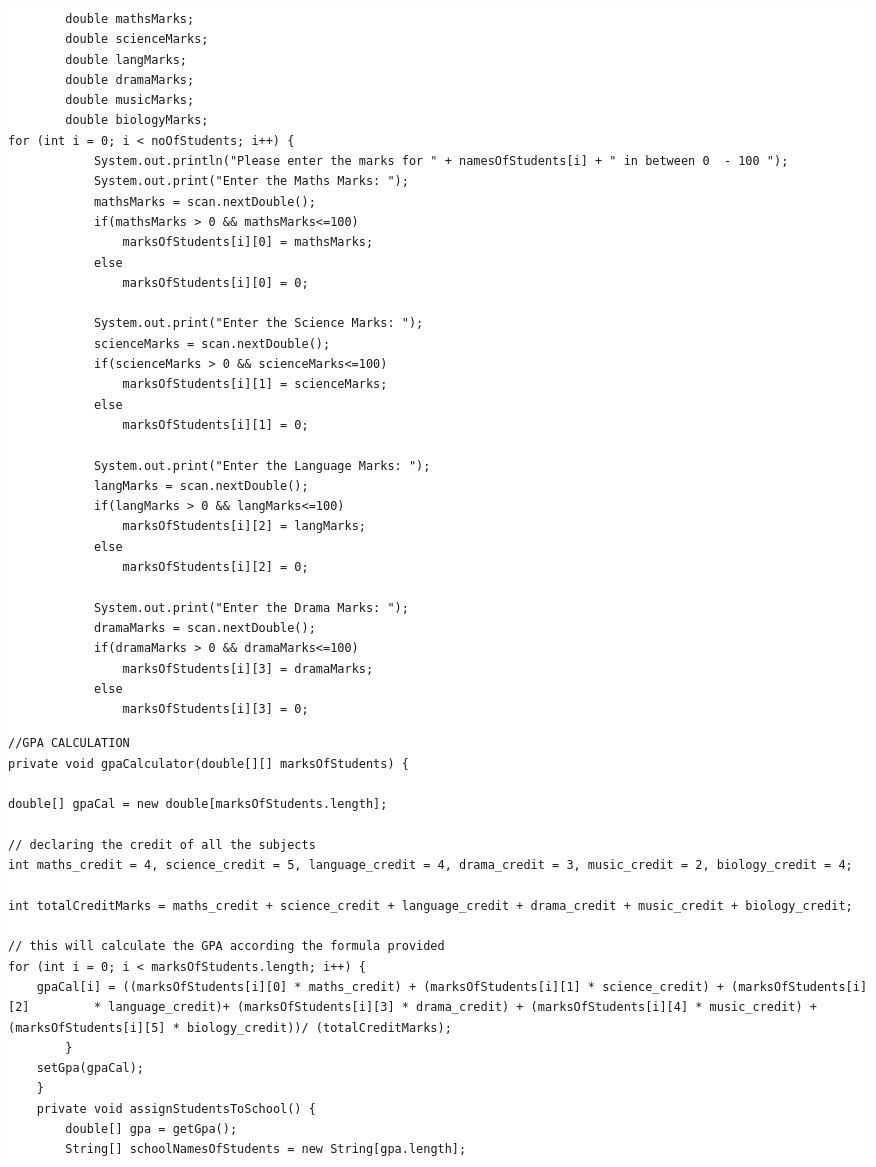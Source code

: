 ```
		double mathsMarks;
		double scienceMarks;
		double langMarks;
		double dramaMarks;
		double musicMarks;
		double biologyMarks;
for (int i = 0; i < noOfStudents; i++) {
			System.out.println("Please enter the marks for " + namesOfStudents[i] + " in between 0 	- 100 ");
			System.out.print("Enter the Maths Marks: ");
			mathsMarks = scan.nextDouble();
			if(mathsMarks > 0 && mathsMarks<=100)
				marksOfStudents[i][0] = mathsMarks;
			else
				marksOfStudents[i][0] = 0;
			
			System.out.print("Enter the Science Marks: ");
			scienceMarks = scan.nextDouble();
			if(scienceMarks > 0 && scienceMarks<=100)
				marksOfStudents[i][1] = scienceMarks;
			else
				marksOfStudents[i][1] = 0;

			System.out.print("Enter the Language Marks: ");
			langMarks = scan.nextDouble();
			if(langMarks > 0 && langMarks<=100)
				marksOfStudents[i][2] = langMarks;
			else
				marksOfStudents[i][2] = 0;
			
			System.out.print("Enter the Drama Marks: ");
			dramaMarks = scan.nextDouble();
			if(dramaMarks > 0 && dramaMarks<=100)
				marksOfStudents[i][3] = dramaMarks;
			else
				marksOfStudents[i][3] = 0;
```
```
//GPA CALCULATION
private void gpaCalculator(double[][] marksOfStudents) {
		
double[] gpaCal = new double[marksOfStudents.length];

// declaring the credit of all the subjects
int maths_credit = 4, science_credit = 5, language_credit = 4, drama_credit = 3, music_credit = 2, biology_credit = 4;
		
int totalCreditMarks = maths_credit + science_credit + language_credit + drama_credit + music_credit + biology_credit;
		
// this will calculate the GPA according the formula provided
for (int i = 0; i < marksOfStudents.length; i++) {
	gpaCal[i] = ((marksOfStudents[i][0] * maths_credit) + (marksOfStudents[i][1] * science_credit) + (marksOfStudents[i][2] 		* language_credit)+ (marksOfStudents[i][3] * drama_credit) + (marksOfStudents[i][4] * music_credit) + 		(marksOfStudents[i][5] * biology_credit))/ (totalCreditMarks);
		}
	setGpa(gpaCal);
	}
	private void assignStudentsToSchool() {
		double[] gpa = getGpa();
		String[] schoolNamesOfStudents = new String[gpa.length];
```
```
```